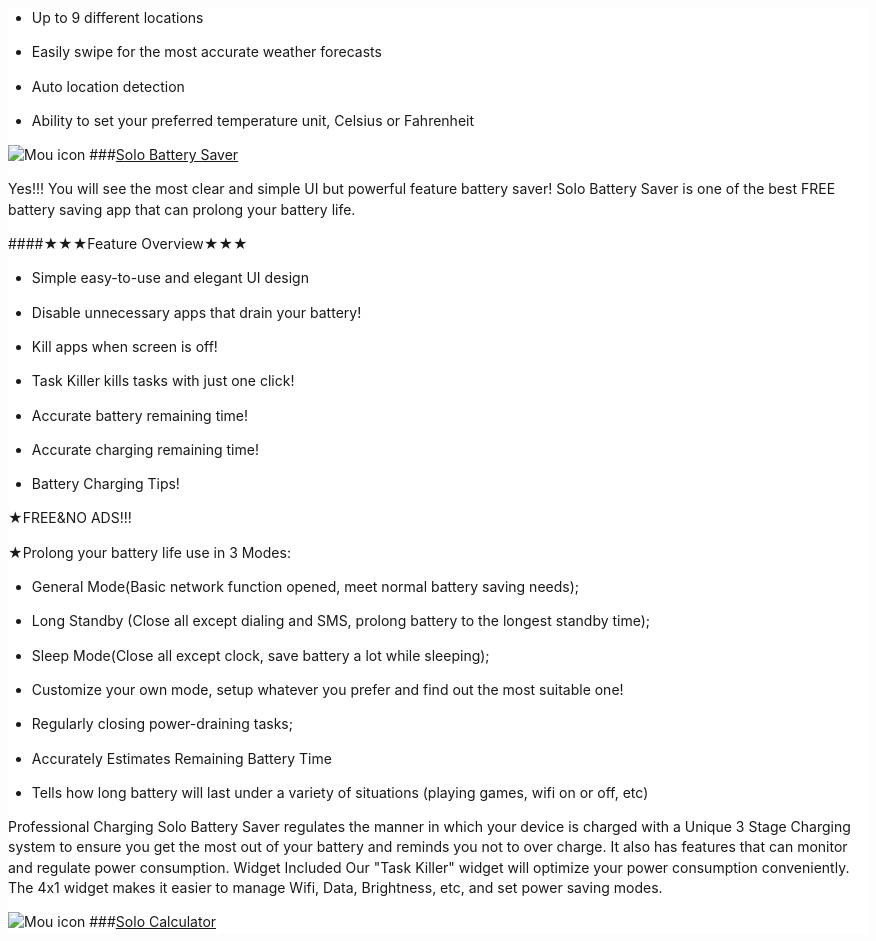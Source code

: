 * Up to 9 different locations

* Easily swipe for the most accurate weather forecasts

* Auto location detection

* Ability to set your preferred temperature unit, Celsius or Fahrenheit

![Mou icon](https://lh4.ggpht.com/4fGpfkuFIo2WtEsnNuDaXL1CNsL9J7CkzzNo9utig_nVG_3gSQK8QHXwPHgafnd7McA=w125-rw)
###[Solo Battery Saver](https://play.google.com/store/apps/details?id=home.solo.plugin.batterysaver)

Yes!!! You will see the most clear and simple UI but powerful feature battery saver!
Solo Battery Saver is one of the best FREE battery saving app that can prolong your battery life.

####★★★Feature Overview★★★

* Simple easy-to-use and elegant UI design

* Disable unnecessary apps that drain your battery!

* Kill apps when screen is off!

* Task Killer kills tasks with just one click!

* Accurate battery remaining time!

* Accurate charging remaining time!

* Battery Charging Tips!

★FREE&NO ADS!!!

★Prolong your battery life use in 3 Modes:

* General Mode(Basic network function opened, meet normal battery saving needs);

* Long Standby (Close all except dialing and SMS, prolong battery to the longest standby time);

* Sleep Mode(Close all except clock, save battery a lot while sleeping);

* Customize your own mode, setup whatever you prefer and find out the most suitable one!

* Regularly closing power-draining tasks;

* Accurately Estimates Remaining Battery Time

* Tells how long battery will last under a variety of situations (playing games, wifi on or off, etc)

Professional Charging
Solo Battery Saver regulates the manner in which your device is charged with a Unique 3 Stage Charging system to ensure you get the most out of your battery and reminds you not to over charge. It also has features that can monitor and regulate power consumption.
Widget Included
Our "Task Killer" widget will optimize your power consumption conveniently. The 4x1 widget makes it easier to manage Wifi, Data, Brightness, etc, and set power saving modes.

![Mou icon](https://lh3.ggpht.com/u-sNlDkYCvp4iUYC_BaPqu4zl9x22D2guKKac3QT0P1TYWwIHadxEvMPioss6p_U=w125-rw)
###[Solo Calculator](https://play.google.com/store/apps/details?id=home.solo.plugin.calculator)
